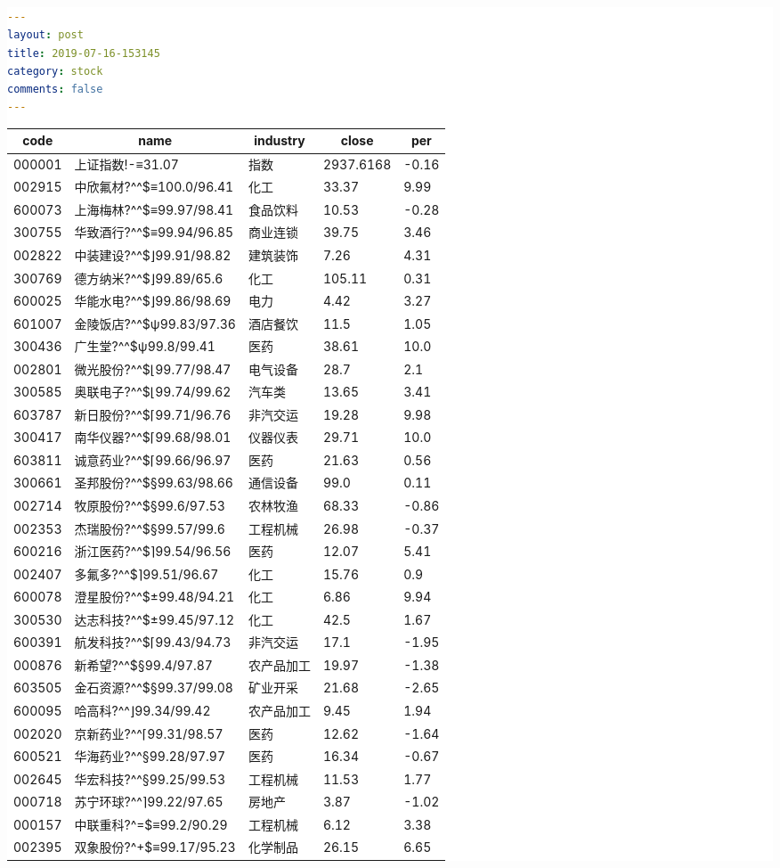```yaml
---
layout: post
title: 2019-07-16-153145
category: stock
comments: false
---
```

| code   |           name           |  industry  |   close   |  per  |
|--------|--------------------------|------------|-----------|-------|
| 000001 |    上证指数!\-≡31.07     |    指数    | 2937.6168 | -0.16 |
| 002915 | 中欣氟材?^^$≡100.0/96.41 |    化工    |   33.37   |  9.99 |
| 600073 | 上海梅林?^^$≡99.97/98.41 |  食品饮料  |   10.53   | -0.28 |
| 300755 | 华致酒行?^^$≡99.94/96.85 |  商业连锁  |   39.75   |  3.46 |
| 002822 | 中装建设?^^$⌋99.91/98.82 |  建筑装饰  |    7.26   |  4.31 |
| 300769 | 德方纳米?^^$⌋99.89/65.6  |    化工    |   105.11  |  0.31 |
| 600025 | 华能水电?^^$⌋99.86/98.69 |    电力    |    4.42   |  3.27 |
| 601007 | 金陵饭店?^^$ψ99.83/97.36 |  酒店餐饮  |    11.5   |  1.05 |
| 300436 |  广生堂?^^$ψ99.8/99.41   |    医药    |   38.61   |  10.0 |
| 002801 | 微光股份?^^$⌊99.77/98.47 |  电气设备  |    28.7   |  2.1  |
| 300585 | 奥联电子?^^$⌊99.74/99.62 |   汽车类   |   13.65   |  3.41 |
| 603787 | 新日股份?^^$⌈99.71/96.76 |  非汽交运  |   19.28   |  9.98 |
| 300417 | 南华仪器?^^$⌈99.68/98.01 |  仪器仪表  |   29.71   |  10.0 |
| 603811 | 诚意药业?^^$⌈99.66/96.97 |    医药    |   21.63   |  0.56 |
| 300661 | 圣邦股份?^^$§99.63/98.66 |  通信设备  |    99.0   |  0.11 |
| 002714 | 牧原股份?^^$§99.6/97.53  |  农林牧渔  |   68.33   | -0.86 |
| 002353 | 杰瑞股份?^^$§99.57/99.6  |  工程机械  |   26.98   | -0.37 |
| 600216 | 浙江医药?^^$⌉99.54/96.56 |    医药    |   12.07   |  5.41 |
| 002407 |  多氟多?^^$⌉99.51/96.67  |    化工    |   15.76   |  0.9  |
| 600078 | 澄星股份?^^$±99.48/94.21 |    化工    |    6.86   |  9.94 |
| 300530 | 达志科技?^^$±99.45/97.12 |    化工    |    42.5   |  1.67 |
| 600391 | 航发科技?^^$⌈99.43/94.73 |  非汽交运  |    17.1   | -1.95 |
| 000876 |  新希望?^^$§99.4/97.87   | 农产品加工 |   19.97   | -1.38 |
| 603505 | 金石资源?^^$§99.37/99.08 |  矿业开采  |   21.68   | -2.65 |
| 600095 |  哈高科?^^⌋99.34/99.42   | 农产品加工 |    9.45   |  1.94 |
| 002020 | 京新药业?^^⌈99.31/98.57  |    医药    |   12.62   | -1.64 |
| 600521 | 华海药业?^^§99.28/97.97  |    医药    |   16.34   | -0.67 |
| 002645 | 华宏科技?^^§99.25/99.53  |  工程机械  |   11.53   |  1.77 |
| 000718 | 苏宁环球?^^⌉99.22/97.65  |   房地产   |    3.87   | -1.02 |
| 000157 | 中联重科?^=$≡99.2/90.29  |  工程机械  |    6.12   |  3.38 |
| 002395 | 双象股份?^+$≡99.17/95.23 |  化学制品  |   26.15   |  6.65 |